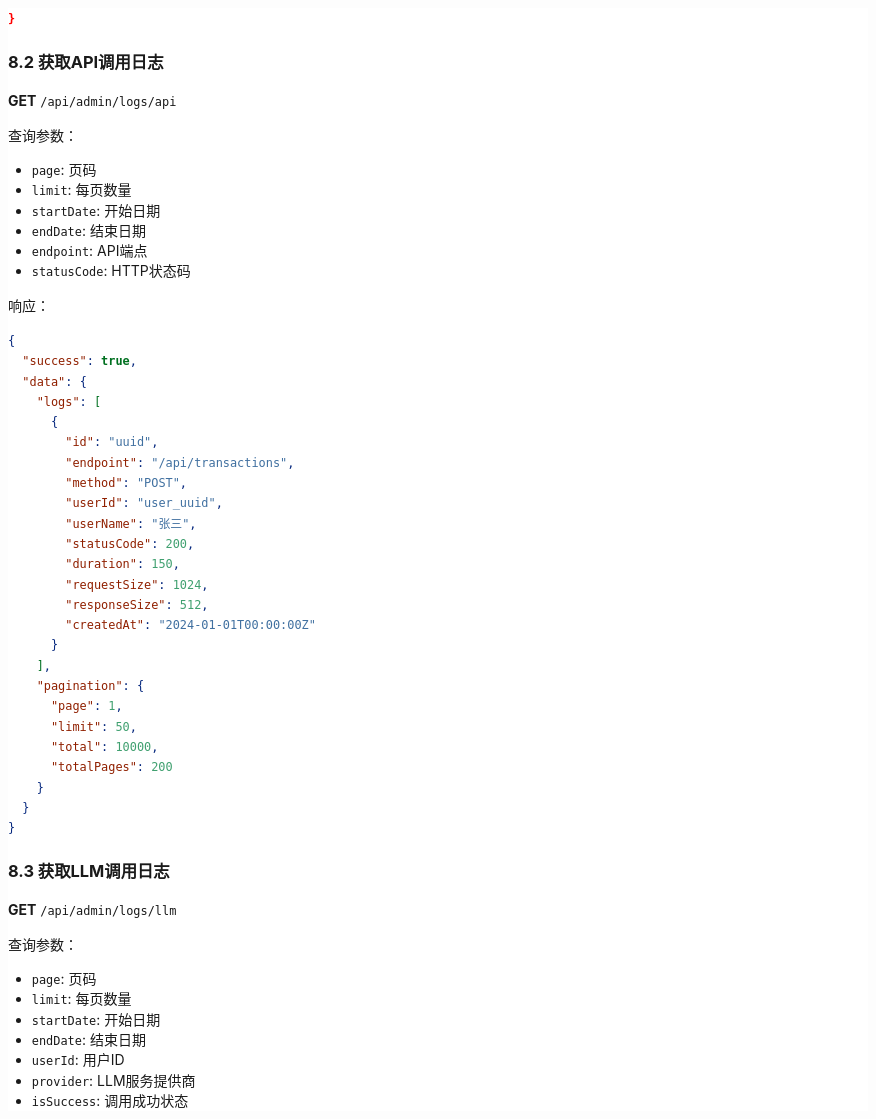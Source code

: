 ```json
}
```

### 8.2 获取API调用日志

**GET** `/api/admin/logs/api`

查询参数：
- `page`: 页码
- `limit`: 每页数量
- `startDate`: 开始日期
- `endDate`: 结束日期
- `endpoint`: API端点
- `statusCode`: HTTP状态码

响应：
```json
{
  "success": true,
  "data": {
    "logs": [
      {
        "id": "uuid",
        "endpoint": "/api/transactions",
        "method": "POST",
        "userId": "user_uuid",
        "userName": "张三",
        "statusCode": 200,
        "duration": 150,
        "requestSize": 1024,
        "responseSize": 512,
        "createdAt": "2024-01-01T00:00:00Z"
      }
    ],
    "pagination": {
      "page": 1,
      "limit": 50,
      "total": 10000,
      "totalPages": 200
    }
  }
}
```

### 8.3 获取LLM调用日志

**GET** `/api/admin/logs/llm`

查询参数：
- `page`: 页码
- `limit`: 每页数量
- `startDate`: 开始日期
- `endDate`: 结束日期
- `userId`: 用户ID
- `provider`: LLM服务提供商
- `isSuccess`: 调用成功状态
